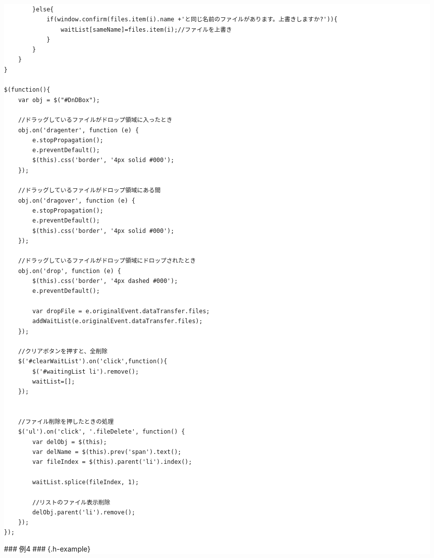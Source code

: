             }else{
                if(window.confirm(files.item(i).name +'と同じ名前のファイルがあります。上書きしますか?')){
                    waitList[sameName]=files.item(i);//ファイルを上書き			   
                }
            }
        }  
    }  

    $(function(){  
        var obj = $("#DnDBox");

        //ドラッグしているファイルがドロップ領域に入ったとき
        obj.on('dragenter', function (e) {
            e.stopPropagation();  
            e.preventDefault();  
            $(this).css('border', '4px solid #000');
        });

        //ドラッグしているファイルがドロップ領域にある間
        obj.on('dragover', function (e) {  
            e.stopPropagation();  
            e.preventDefault();  
            $(this).css('border', '4px solid #000');  
        });

        //ドラッグしているファイルがドロップ領域にドロップされたとき
        obj.on('drop', function (e) {  
            $(this).css('border', '4px dashed #000');
            e.preventDefault(); 

            var dropFile = e.originalEvent.dataTransfer.files;
            addWaitList(e.originalEvent.dataTransfer.files);
        });

        //クリアボタンを押すと、全削除
        $('#clearWaitList').on('click',function(){
            $('#waitingList li').remove();  
            waitList=[];  
        });


        //ファイル削除を押したときの処理
        $('ul').on('click', '.fileDelete', function() {
            var delObj = $(this);
            var delName = $(this).prev('span').text();
            var fileIndex = $(this).parent('li').index();

            waitList.splice(fileIndex, 1);

            //リストのファイル表示削除
            delObj.parent('li').remove();
        }); 
    });  


<div class="box-example" markdown="1">
### 例4 ### {.h-example}
